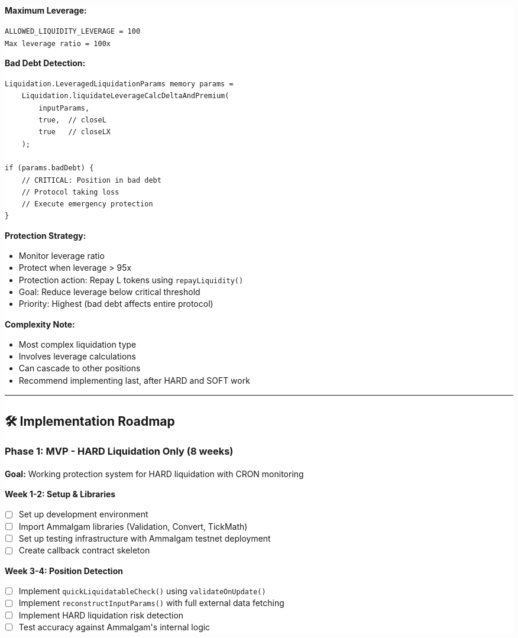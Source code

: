 **Maximum Leverage:**
```
ALLOWED_LIQUIDITY_LEVERAGE = 100
Max leverage ratio = 100x
```

**Bad Debt Detection:**
```solidity
Liquidation.LeveragedLiquidationParams memory params = 
    Liquidation.liquidateLeverageCalcDeltaAndPremium(
        inputParams,
        true,  // closeL
        true   // closeLX
    );

if (params.badDebt) {
    // CRITICAL: Position in bad debt
    // Protocol taking loss
    // Execute emergency protection
}
```

**Protection Strategy:**
- Monitor leverage ratio
- Protect when leverage > 95x
- Protection action: Repay L tokens using `repayLiquidity()`
- Goal: Reduce leverage below critical threshold
- Priority: Highest (bad debt affects entire protocol)

**Complexity Note:**
- Most complex liquidation type
- Involves leverage calculations
- Can cascade to other positions
- Recommend implementing last, after HARD and SOFT work

---

## 🛠️ Implementation Roadmap

### Phase 1: MVP - HARD Liquidation Only (8 weeks)

**Goal:** Working protection system for HARD liquidation with CRON monitoring

**Week 1-2: Setup & Libraries**
- [ ] Set up development environment
- [ ] Import Ammalgam libraries (Validation, Convert, TickMath)
- [ ] Set up testing infrastructure with Ammalgam testnet deployment
- [ ] Create callback contract skeleton

**Week 3-4: Position Detection**
- [ ] Implement `quickLiquidatableCheck()` using `validateOnUpdate()`
- [ ] Implement `reconstructInputParams()` with full external data fetching
- [ ] Implement HARD liquidation risk detection
- [ ] Test accuracy against Ammalgam's internal logic
